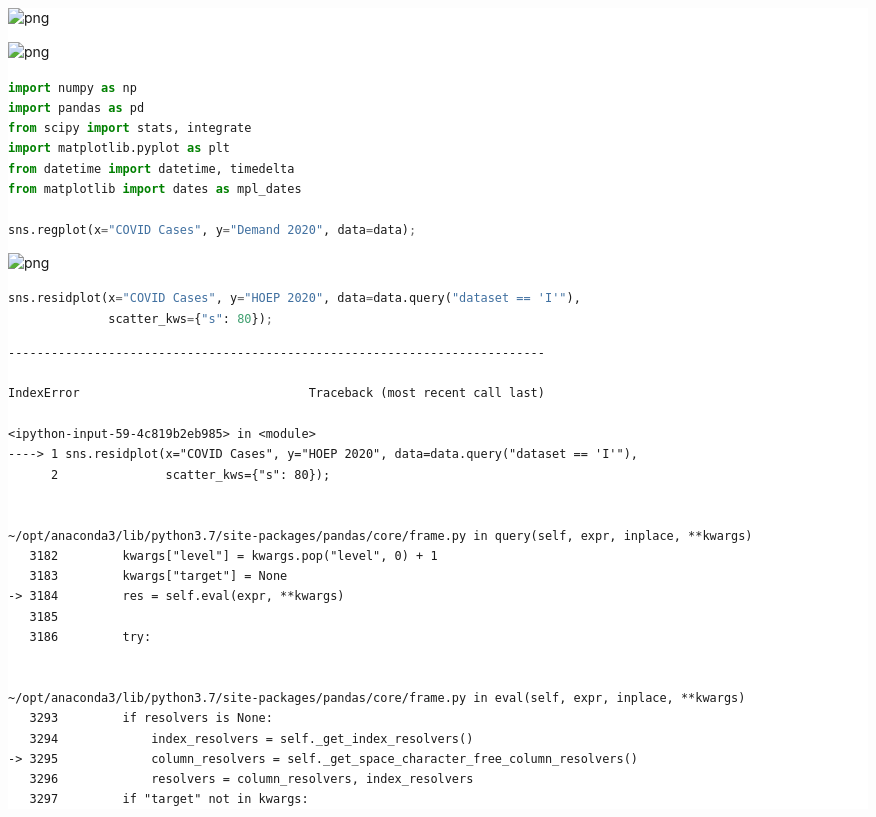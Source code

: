 


    
![png](output_8_1.png)
    



    
![png](output_8_2.png)
    



```python
import numpy as np
import pandas as pd
from scipy import stats, integrate
import matplotlib.pyplot as plt
from datetime import datetime, timedelta
from matplotlib import dates as mpl_dates

sns.regplot(x="COVID Cases", y="Demand 2020", data=data);
```


    
![png](output_9_0.png)
    



```python
sns.residplot(x="COVID Cases", y="HOEP 2020", data=data.query("dataset == 'I'"),
              scatter_kws={"s": 80});
```


    ---------------------------------------------------------------------------

    IndexError                                Traceback (most recent call last)

    <ipython-input-59-4c819b2eb985> in <module>
    ----> 1 sns.residplot(x="COVID Cases", y="HOEP 2020", data=data.query("dataset == 'I'"),
          2               scatter_kws={"s": 80});


    ~/opt/anaconda3/lib/python3.7/site-packages/pandas/core/frame.py in query(self, expr, inplace, **kwargs)
       3182         kwargs["level"] = kwargs.pop("level", 0) + 1
       3183         kwargs["target"] = None
    -> 3184         res = self.eval(expr, **kwargs)
       3185 
       3186         try:


    ~/opt/anaconda3/lib/python3.7/site-packages/pandas/core/frame.py in eval(self, expr, inplace, **kwargs)
       3293         if resolvers is None:
       3294             index_resolvers = self._get_index_resolvers()
    -> 3295             column_resolvers = self._get_space_character_free_column_resolvers()
       3296             resolvers = column_resolvers, index_resolvers
       3297         if "target" not in kwargs:
